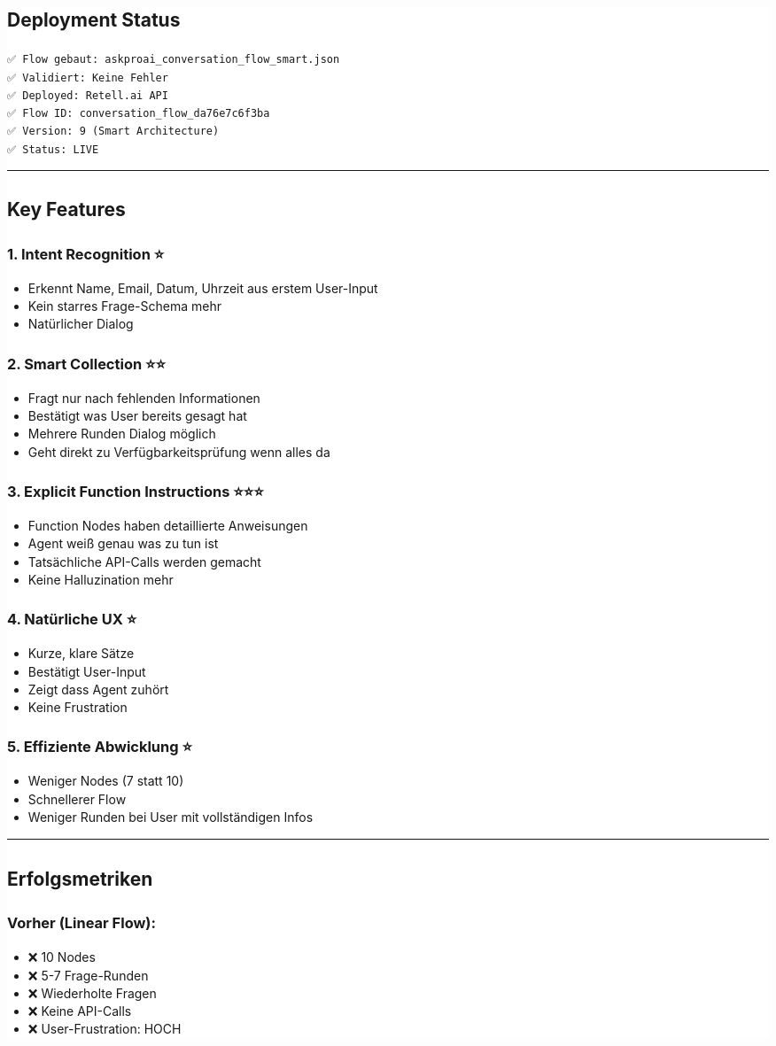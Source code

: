 
## Deployment Status

```
✅ Flow gebaut: askproai_conversation_flow_smart.json
✅ Validiert: Keine Fehler
✅ Deployed: Retell.ai API
✅ Flow ID: conversation_flow_da76e7c6f3ba
✅ Version: 9 (Smart Architecture)
✅ Status: LIVE
```

---

## Key Features

### 1. Intent Recognition ⭐
- Erkennt Name, Email, Datum, Uhrzeit aus erstem User-Input
- Kein starres Frage-Schema mehr
- Natürlicher Dialog

### 2. Smart Collection ⭐⭐
- Fragt nur nach fehlenden Informationen
- Bestätigt was User bereits gesagt hat
- Mehrere Runden Dialog möglich
- Geht direkt zu Verfügbarkeitsprüfung wenn alles da

### 3. Explicit Function Instructions ⭐⭐⭐
- Function Nodes haben detaillierte Anweisungen
- Agent weiß genau was zu tun ist
- Tatsächliche API-Calls werden gemacht
- Keine Halluzination mehr

### 4. Natürliche UX ⭐
- Kurze, klare Sätze
- Bestätigt User-Input
- Zeigt dass Agent zuhört
- Keine Frustration

### 5. Effiziente Abwicklung ⭐
- Weniger Nodes (7 statt 10)
- Schnellerer Flow
- Weniger Runden bei User mit vollständigen Infos

---

## Erfolgsmetriken

### Vorher (Linear Flow):
- ❌ 10 Nodes
- ❌ 5-7 Frage-Runden
- ❌ Wiederholte Fragen
- ❌ Keine API-Calls
- ❌ User-Frustration: HOCH
